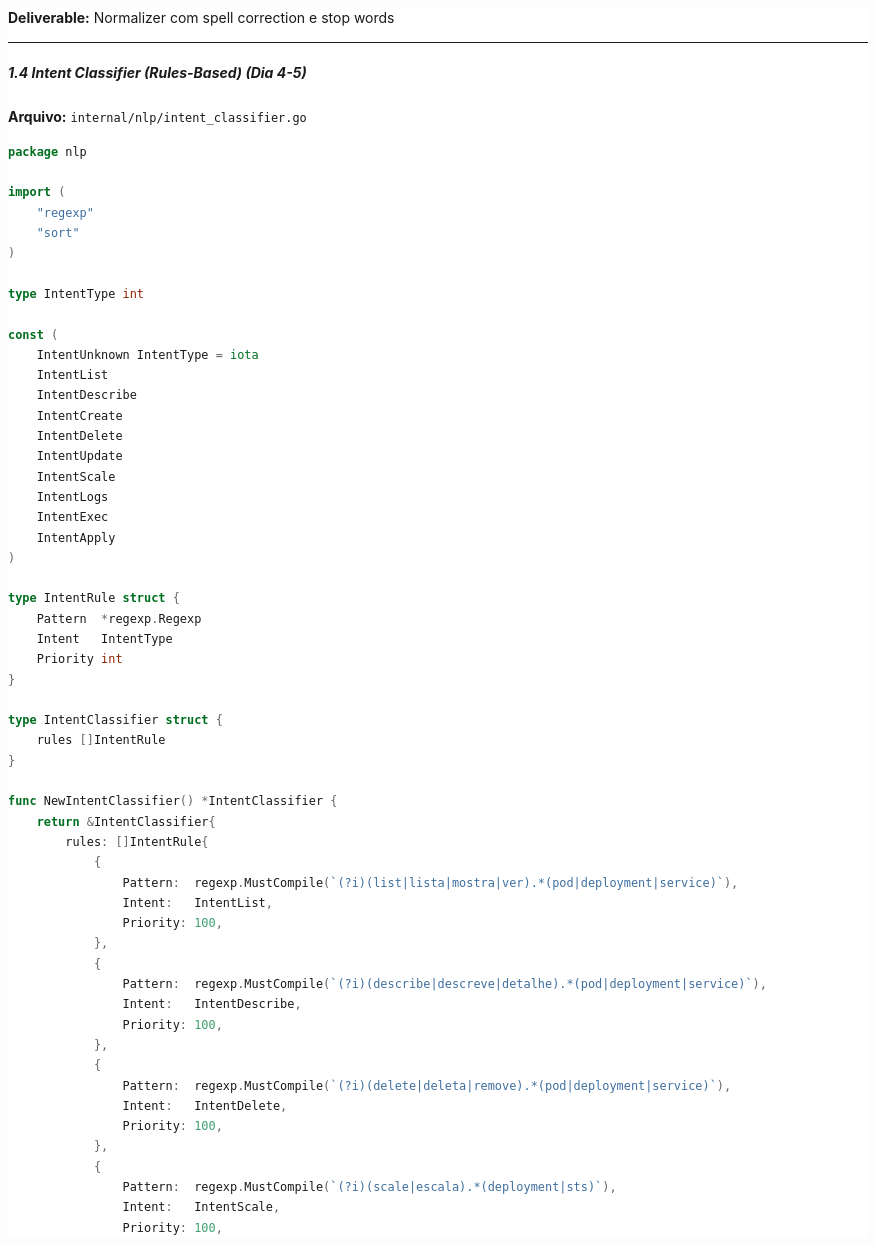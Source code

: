 **Deliverable:** Normalizer com spell correction e stop words

---

##### 1.4 Intent Classifier (Rules-Based) (Dia 4-5)
**Arquivo:** `internal/nlp/intent_classifier.go`

```go
package nlp

import (
	"regexp"
	"sort"
)

type IntentType int

const (
	IntentUnknown IntentType = iota
	IntentList
	IntentDescribe
	IntentCreate
	IntentDelete
	IntentUpdate
	IntentScale
	IntentLogs
	IntentExec
	IntentApply
)

type IntentRule struct {
	Pattern  *regexp.Regexp
	Intent   IntentType
	Priority int
}

type IntentClassifier struct {
	rules []IntentRule
}

func NewIntentClassifier() *IntentClassifier {
	return &IntentClassifier{
		rules: []IntentRule{
			{
				Pattern:  regexp.MustCompile(`(?i)(list|lista|mostra|ver).*(pod|deployment|service)`),
				Intent:   IntentList,
				Priority: 100,
			},
			{
				Pattern:  regexp.MustCompile(`(?i)(describe|descreve|detalhe).*(pod|deployment|service)`),
				Intent:   IntentDescribe,
				Priority: 100,
			},
			{
				Pattern:  regexp.MustCompile(`(?i)(delete|deleta|remove).*(pod|deployment|service)`),
				Intent:   IntentDelete,
				Priority: 100,
			},
			{
				Pattern:  regexp.MustCompile(`(?i)(scale|escala).*(deployment|sts)`),
				Intent:   IntentScale,
				Priority: 100,
```